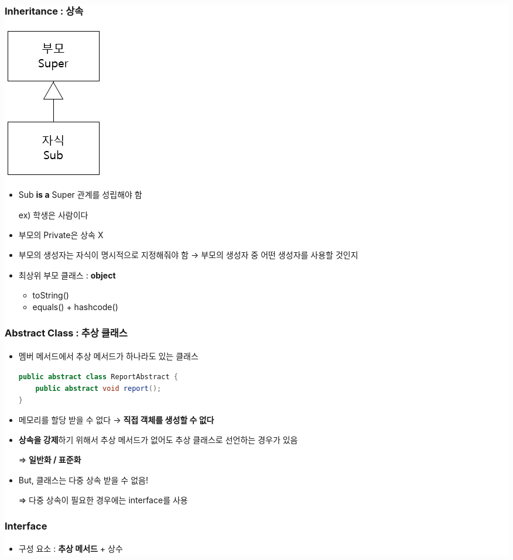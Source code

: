 
### Inheritance : 상속

![image-20200107155013324](assets/image-20200107155013324.png)

- Sub **is a** Super 관계를 성립해야 함

  ex) 학생은 사람이다

- 부모의 Private은 상속 X
- 부모의 생성자는 자식이 명시적으로 지정해줘야 함 → 부모의 생성자 중 어떤 생성자를 사용할 것인지

- 최상위 부모 클래스 : **object**
  - toString()
  - equals() + hashcode()





### **Abstract Class** : 추상 클래스

- 멤버 메서드에서 추상 메서드가 하나라도 있는 클래스

  ``` java
  public abstract class ReportAbstract {
      public abstract void report();
  }
  ```

- 메모리를 할당 받을 수 없다 → **직접 객체를 생성할 수 없다**

- **상속을 강제**하기 위해서 추상 메서드가 없어도 추상 클래스로 선언하는 경우가 있음

  ⇒ **일반화 / 표준화**

- But, 클래스는 다중 상속 받을 수 없음!

  ⇒ 다중 상속이 필요한 경우에는 interface를 사용



### Interface

- 구성 요소 : **추상 메서드** + 상수
